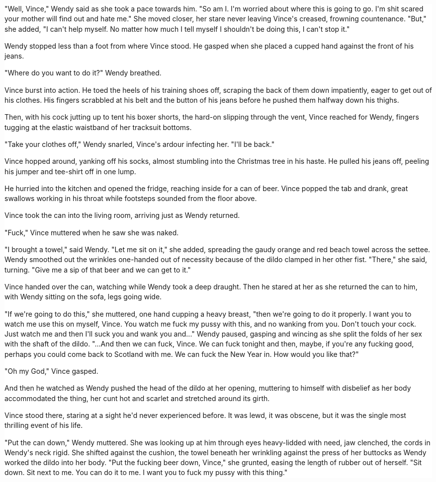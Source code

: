 "Well, Vince," Wendy said as she took a pace towards him. "So am I. I'm worried about where this is going to go. I'm shit scared your mother will find out and hate me." She moved closer, her stare never leaving Vince's creased, frowning countenance. "But," she added, "I can't help myself. No matter how much I tell myself I shouldn't be doing this, I can't stop it." 

Wendy stopped less than a foot from where Vince stood. He gasped when she placed a cupped hand against the front of his jeans. 

"Where do you want to do it?" Wendy breathed. 

Vince burst into action. He toed the heels of his training shoes off, scraping the back of them down impatiently, eager to get out of his clothes. His fingers scrabbled at his belt and the button of his jeans before he pushed them halfway down his thighs. 

Then, with his cock jutting up to tent his boxer shorts, the hard-on slipping through the vent, Vince reached for Wendy, fingers tugging at the elastic waistband of her tracksuit bottoms. 

"Take your clothes off," Wendy snarled, Vince's ardour infecting her. "I'll be back." 

Vince hopped around, yanking off his socks, almost stumbling into the Christmas tree in his haste. He pulled his jeans off, peeling his jumper and tee-shirt off in one lump. 

He hurried into the kitchen and opened the fridge, reaching inside for a can of beer. Vince popped the tab and drank, great swallows working in his throat while footsteps sounded from the floor above. 

Vince took the can into the living room, arriving just as Wendy returned. 

"Fuck," Vince muttered when he saw she was naked. 

"I brought a towel," said Wendy. "Let me sit on it," she added, spreading the gaudy orange and red beach towel across the settee. Wendy smoothed out the wrinkles one-handed out of necessity because of the dildo clamped in her other fist. "There," she said, turning. "Give me a sip of that beer and we can get to it." 

Vince handed over the can, watching while Wendy took a deep draught. Then he stared at her as she returned the can to him, with Wendy sitting on the sofa, legs going wide. 

"If we're going to do this," she muttered, one hand cupping a heavy breast, "then we're going to do it properly. I want you to watch me use this on myself, Vince. You watch me fuck my pussy with this, and no wanking from you. Don't touch your cock. Just watch me and then I'll suck you and wank you and..." Wendy paused, gasping and wincing as she split the folds of her sex with the shaft of the dildo. "...And then we can fuck, Vince. We can fuck tonight and then, maybe, if you're any fucking good, perhaps you could come back to Scotland with me. We can fuck the New Year in. How would you like that?" 

"Oh my God," Vince gasped. 

And then he watched as Wendy pushed the head of the dildo at her opening, muttering to himself with disbelief as her body accommodated the thing, her cunt hot and scarlet and stretched around its girth. 

Vince stood there, staring at a sight he'd never experienced before. It was lewd, it was obscene, but it was the single most thrilling event of his life. 

"Put the can down," Wendy muttered. She was looking up at him through eyes heavy-lidded with need, jaw clenched, the cords in Wendy's neck rigid. She shifted against the cushion, the towel beneath her wrinkling against the press of her buttocks as Wendy worked the dildo into her body. "Put the fucking beer down, Vince," she grunted, easing the length of rubber out of herself. "Sit down. Sit next to me. You can do it to me. I want you to fuck my pussy with this thing." 

